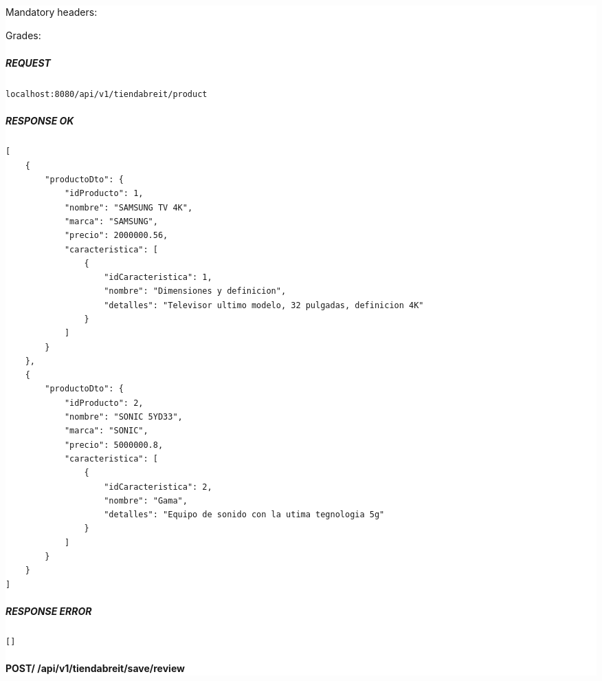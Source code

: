 Mandatory headers:

Grades:

##### REQUEST
```
localhost:8080/api/v1/tiendabreit/product

```

##### RESPONSE OK
```
[
    {
        "productoDto": {
            "idProducto": 1,
            "nombre": "SAMSUNG TV 4K",
            "marca": "SAMSUNG",
            "precio": 2000000.56,
            "caracteristica": [
                {
                    "idCaracteristica": 1,
                    "nombre": "Dimensiones y definicion",
                    "detalles": "Televisor ultimo modelo, 32 pulgadas, definicion 4K"
                }
            ]
        }
    },
    {
        "productoDto": {
            "idProducto": 2,
            "nombre": "SONIC 5YD33",
            "marca": "SONIC",
            "precio": 5000000.8,
            "caracteristica": [
                {
                    "idCaracteristica": 2,
                    "nombre": "Gama",
                    "detalles": "Equipo de sonido con la utima tegnologia 5g"
                }
            ]
        }
    }
]
```


##### RESPONSE ERROR
```
[]
```

#### POST/ /api/v1/tiendabreit/save/review
